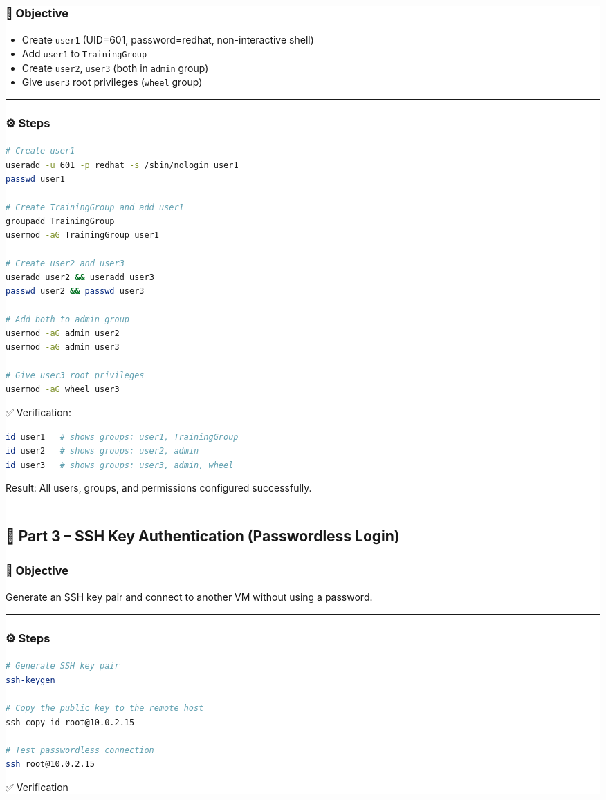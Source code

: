 ### 🎯 Objective
- Create `user1` (UID=601, password=redhat, non-interactive shell)  
- Add `user1` to `TrainingGroup`  
- Create `user2`, `user3` (both in `admin` group)  
- Give `user3` root privileges (`wheel` group)

---

### ⚙️ Steps
```bash
# Create user1
useradd -u 601 -p redhat -s /sbin/nologin user1
passwd user1

# Create TrainingGroup and add user1
groupadd TrainingGroup
usermod -aG TrainingGroup user1

# Create user2 and user3
useradd user2 && useradd user3
passwd user2 && passwd user3

# Add both to admin group
usermod -aG admin user2
usermod -aG admin user3

# Give user3 root privileges
usermod -aG wheel user3
```

✅ Verification:
```bash
id user1   # shows groups: user1, TrainingGroup
id user2   # shows groups: user2, admin
id user3   # shows groups: user3, admin, wheel
```
Result: All users, groups, and permissions configured successfully.
___________________________________________________________________

## 🔐 Part 3 – SSH Key Authentication (Passwordless Login)

### 🎯 Objective
Generate an SSH key pair and connect to another VM without using a password.

---

### ⚙️ Steps
```bash
# Generate SSH key pair
ssh-keygen

# Copy the public key to the remote host
ssh-copy-id root@10.0.2.15

# Test passwordless connection
ssh root@10.0.2.15
```
✅ Verification
